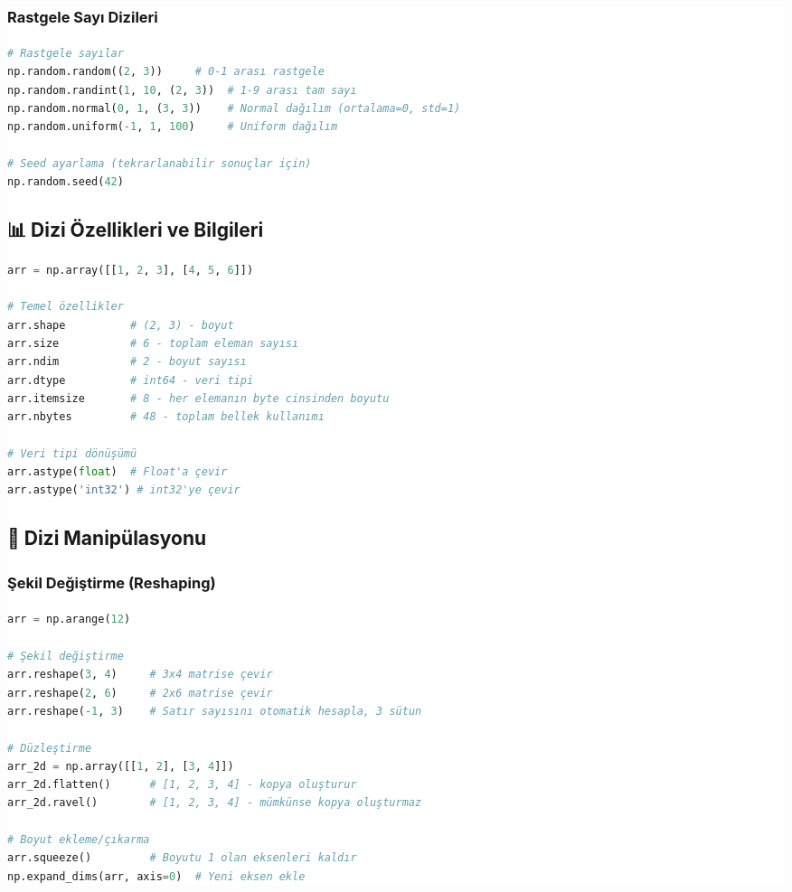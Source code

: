 ### Rastgele Sayı Dizileri

```python
# Rastgele sayılar
np.random.random((2, 3))     # 0-1 arası rastgele
np.random.randint(1, 10, (2, 3))  # 1-9 arası tam sayı
np.random.normal(0, 1, (3, 3))    # Normal dağılım (ortalama=0, std=1)
np.random.uniform(-1, 1, 100)     # Uniform dağılım

# Seed ayarlama (tekrarlanabilir sonuçlar için)
np.random.seed(42)
```

## 📊 Dizi Özellikleri ve Bilgileri

```python
arr = np.array([[1, 2, 3], [4, 5, 6]])

# Temel özellikler
arr.shape          # (2, 3) - boyut
arr.size           # 6 - toplam eleman sayısı
arr.ndim           # 2 - boyut sayısı
arr.dtype          # int64 - veri tipi
arr.itemsize       # 8 - her elemanın byte cinsinden boyutu
arr.nbytes         # 48 - toplam bellek kullanımı

# Veri tipi dönüşümü
arr.astype(float)  # Float'a çevir
arr.astype('int32') # int32'ye çevir
```

## 🔧 Dizi Manipülasyonu

### Şekil Değiştirme (Reshaping)

```python
arr = np.arange(12)

# Şekil değiştirme
arr.reshape(3, 4)     # 3x4 matrise çevir
arr.reshape(2, 6)     # 2x6 matrise çevir
arr.reshape(-1, 3)    # Satır sayısını otomatik hesapla, 3 sütun

# Düzleştirme
arr_2d = np.array([[1, 2], [3, 4]])
arr_2d.flatten()      # [1, 2, 3, 4] - kopya oluşturur
arr_2d.ravel()        # [1, 2, 3, 4] - mümkünse kopya oluşturmaz

# Boyut ekleme/çıkarma
arr.squeeze()         # Boyutu 1 olan eksenleri kaldır
np.expand_dims(arr, axis=0)  # Yeni eksen ekle
```
